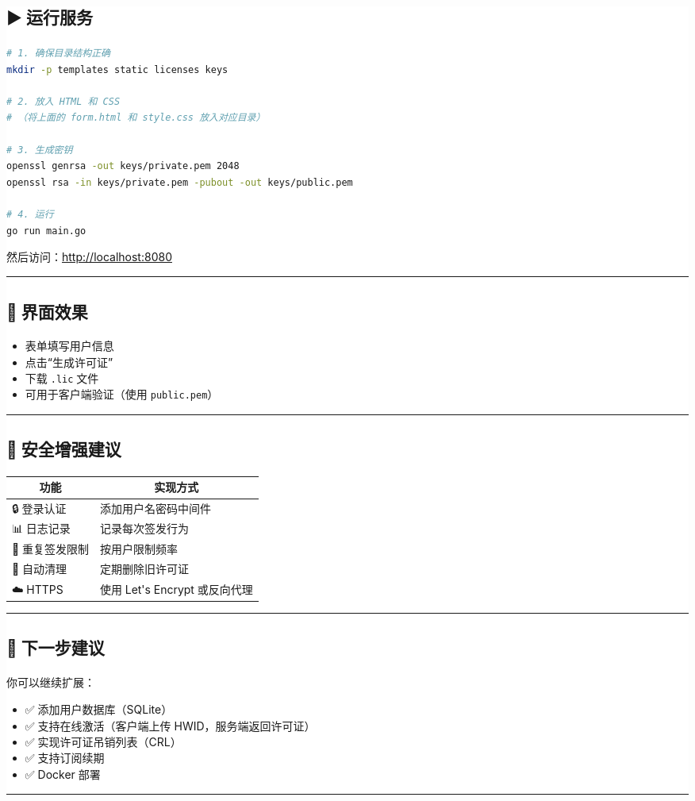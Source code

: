 
## ▶️ 运行服务

```bash
# 1. 确保目录结构正确
mkdir -p templates static licenses keys

# 2. 放入 HTML 和 CSS
# （将上面的 form.html 和 style.css 放入对应目录）

# 3. 生成密钥
openssl genrsa -out keys/private.pem 2048
openssl rsa -in keys/private.pem -pubout -out keys/public.pem

# 4. 运行
go run main.go
```

然后访问：[http://localhost:8080](http://localhost:8080)

---

## 📸 界面效果

- 表单填写用户信息
- 点击“生成许可证”
- 下载 `.lic` 文件
- 可用于客户端验证（使用 `public.pem`）

---

## 🔐 安全增强建议

| 功能 | 实现方式 |
|------|----------|
| 🔒 登录认证 | 添加用户名密码中间件 |
| 📊 日志记录 | 记录每次签发行为 |
| 🚫 重复签发限制 | 按用户限制频率 |
| 🧹 自动清理 | 定期删除旧许可证 |
| ☁️ HTTPS | 使用 Let's Encrypt 或反向代理 |

---

## 🚀 下一步建议

你可以继续扩展：

- ✅ 添加用户数据库（SQLite）
- ✅ 支持在线激活（客户端上传 HWID，服务端返回许可证）
- ✅ 实现许可证吊销列表（CRL）
- ✅ 支持订阅续期
- ✅ Docker 部署

---